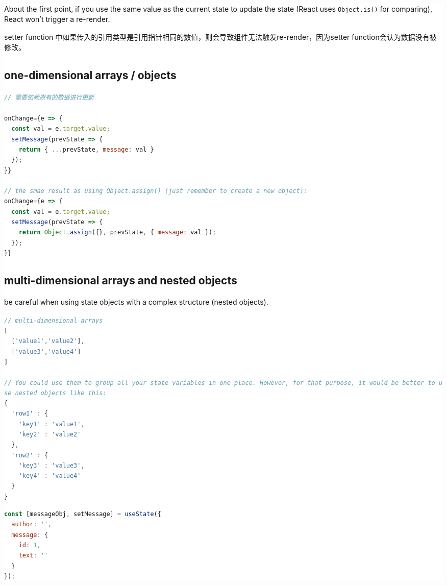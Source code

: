 About the first point, if you use the same value as the current state to update the state (React uses `Object.is()` for comparing), React won’t trigger a re-render.

setter function 中如果传入的引用类型是引用指针相同的数值，则会导致组件无法触发re-render，因为setter function会认为数据没有被修改。

## one-dimensional arrays / objects

```js
// 需要依赖原有的数据进行更新

onChange={e => {
  const val = e.target.value;
  setMessage(prevState => {
    return { ...prevState, message: val }
  });
}}

// the smae result as using Object.assign() (just remember to create a new object):
onChange={e => {
  const val = e.target.value;
  setMessage(prevState => {
    return Object.assign({}, prevState, { message: val });
  });
}}
```

## multi-dimensional arrays and nested objects

be careful when using state objects with a complex structure (nested objects). 

```js
// multi-dimensional arrays
[
  ['value1','value2'],
  ['value3','value4']
]

// You could use them to group all your state variables in one place. However, for that purpose, it would be better to use nested objects like this:
{
  'row1' : {
    'key1' : 'value1',
    'key2' : 'value2'
  },
  'row2' : {
    'key3' : 'value3',
    'key4' : 'value4'
  }
}
```

```js
const [messageObj, setMessage] = useState({
  author: '',
  message: {
    id: 1,
    text: ''
  }
});
```
